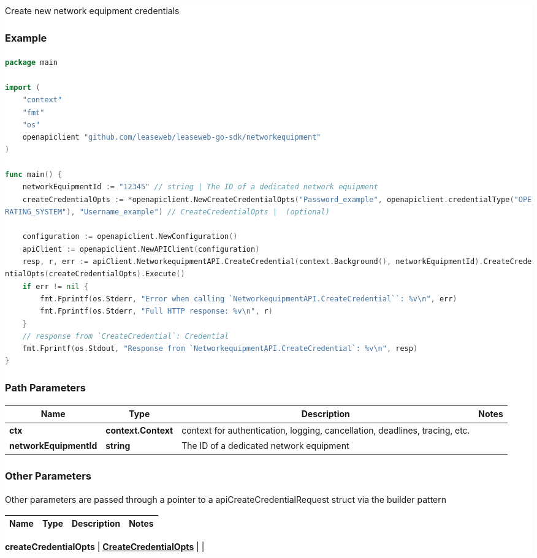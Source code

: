 Create new network equipment credentials



### Example

```go
package main

import (
	"context"
	"fmt"
	"os"
	openapiclient "github.com/leaseweb/leaseweb-go-sdk/networkequipment"
)

func main() {
	networkEquipmentId := "12345" // string | The ID of a dedicated network equipment
	createCredentialOpts := *openapiclient.NewCreateCredentialOpts("Password_example", openapiclient.credentialType("OPERATING_SYSTEM"), "Username_example") // CreateCredentialOpts |  (optional)

	configuration := openapiclient.NewConfiguration()
	apiClient := openapiclient.NewAPIClient(configuration)
	resp, r, err := apiClient.NetworkequipmentAPI.CreateCredential(context.Background(), networkEquipmentId).CreateCredentialOpts(createCredentialOpts).Execute()
	if err != nil {
		fmt.Fprintf(os.Stderr, "Error when calling `NetworkequipmentAPI.CreateCredential``: %v\n", err)
		fmt.Fprintf(os.Stderr, "Full HTTP response: %v\n", r)
	}
	// response from `CreateCredential`: Credential
	fmt.Fprintf(os.Stdout, "Response from `NetworkequipmentAPI.CreateCredential`: %v\n", resp)
}
```

### Path Parameters


Name | Type | Description  | Notes
------------- | ------------- | ------------- | -------------
**ctx** | **context.Context** | context for authentication, logging, cancellation, deadlines, tracing, etc.
**networkEquipmentId** | **string** | The ID of a dedicated network equipment | 

### Other Parameters

Other parameters are passed through a pointer to a apiCreateCredentialRequest struct via the builder pattern


Name | Type | Description  | Notes
------------- | ------------- | ------------- | -------------

 **createCredentialOpts** | [**CreateCredentialOpts**](CreateCredentialOpts.md) |  | 
